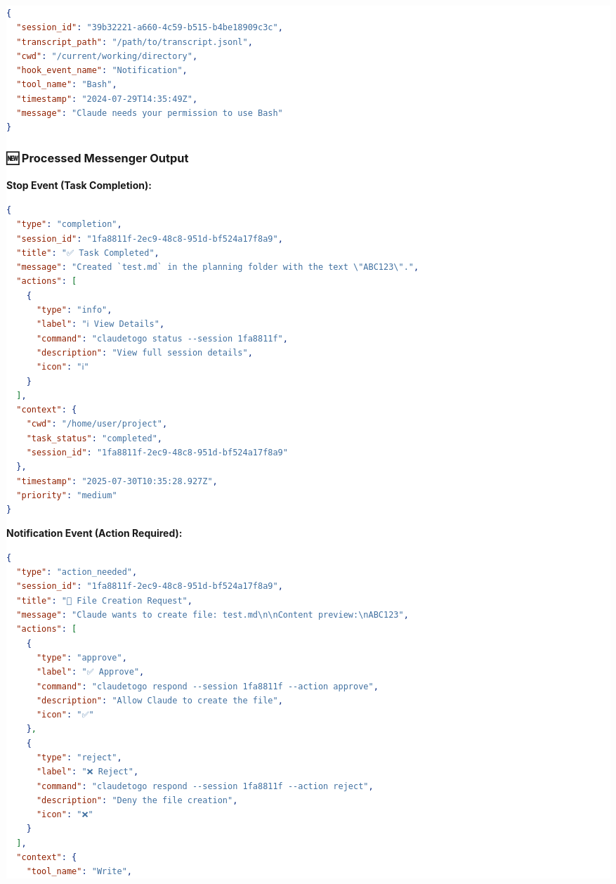 ```json
{
  "session_id": "39b32221-a660-4c59-b515-b4be18909c3c",
  "transcript_path": "/path/to/transcript.jsonl",
  "cwd": "/current/working/directory",
  "hook_event_name": "Notification",
  "tool_name": "Bash",
  "timestamp": "2024-07-29T14:35:49Z",
  "message": "Claude needs your permission to use Bash"
}
```

### 🆕 Processed Messenger Output

**Stop Event (Task Completion):**
```json
{
  "type": "completion",
  "session_id": "1fa8811f-2ec9-48c8-951d-bf524a17f8a9",
  "title": "✅ Task Completed",
  "message": "Created `test.md` in the planning folder with the text \"ABC123\".",
  "actions": [
    {
      "type": "info",
      "label": "ℹ️ View Details",
      "command": "claudetogo status --session 1fa8811f",
      "description": "View full session details",
      "icon": "ℹ️"
    }
  ],
  "context": {
    "cwd": "/home/user/project",
    "task_status": "completed",
    "session_id": "1fa8811f-2ec9-48c8-951d-bf524a17f8a9"
  },
  "timestamp": "2025-07-30T10:35:28.927Z",
  "priority": "medium"
}
```

**Notification Event (Action Required):**
```json
{
  "type": "action_needed",
  "session_id": "1fa8811f-2ec9-48c8-951d-bf524a17f8a9",
  "title": "📝 File Creation Request",
  "message": "Claude wants to create file: test.md\n\nContent preview:\nABC123",
  "actions": [
    {
      "type": "approve",
      "label": "✅ Approve",
      "command": "claudetogo respond --session 1fa8811f --action approve",
      "description": "Allow Claude to create the file",
      "icon": "✅"
    },
    {
      "type": "reject",
      "label": "❌ Reject",
      "command": "claudetogo respond --session 1fa8811f --action reject",
      "description": "Deny the file creation",
      "icon": "❌"
    }
  ],
  "context": {
    "tool_name": "Write",
```